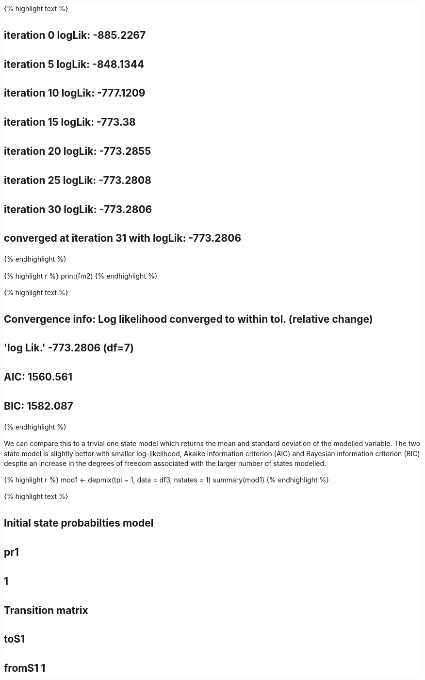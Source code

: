 

{% highlight text %}
## iteration 0 logLik: -885.2267 
## iteration 5 logLik: -848.1344 
## iteration 10 logLik: -777.1209 
## iteration 15 logLik: -773.38 
## iteration 20 logLik: -773.2855 
## iteration 25 logLik: -773.2808 
## iteration 30 logLik: -773.2806 
## converged at iteration 31 with logLik: -773.2806
{% endhighlight %}



{% highlight r %}
print(fm2)
{% endhighlight %}



{% highlight text %}
## Convergence info: Log likelihood converged to within tol. (relative change) 
## 'log Lik.' -773.2806 (df=7)
## AIC:  1560.561 
## BIC:  1582.087
{% endhighlight %}
 
We can compare this to a trivial one state model which returns the mean and standard deviation of the modelled variable. The two state model is slightly better with smaller log-likelihood, Akaike information criterion (AIC) and Bayesian information criterion  (BIC) despite an increase in the degrees of freedom associated with the larger number of states modelled.
 

{% highlight r %}
mod1 <- depmix(tpi ~ 1, data = df3, nstates = 1)
summary(mod1)
{% endhighlight %}



{% highlight text %}
## Initial state probabilties model 
## pr1 
##   1 
## 
## Transition matrix 
##        toS1
## fromS1    1